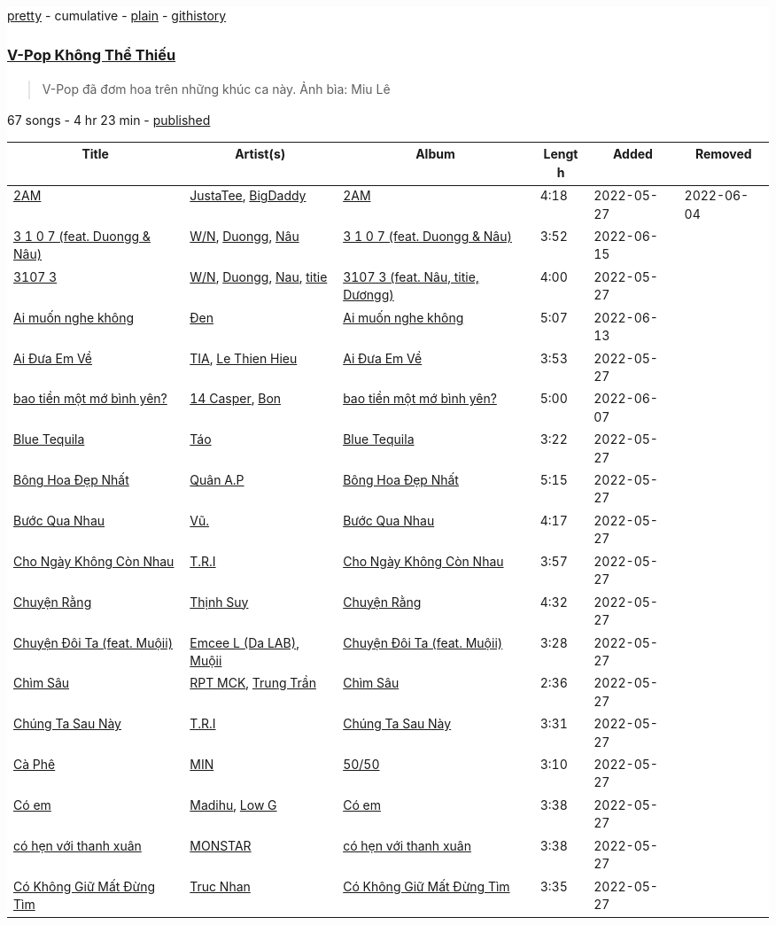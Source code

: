 [pretty](/playlists/pretty/37i9dQZF1DX4g8Gs5nUhpp.md) - cumulative - [plain](/playlists/plain/37i9dQZF1DX4g8Gs5nUhpp) - [githistory](https://github.githistory.xyz/mackorone/spotify-playlist-archive/blob/main/playlists/plain/37i9dQZF1DX4g8Gs5nUhpp)

### [V\-Pop Không Thể Thiếu](https://open.spotify.com/playlist/37i9dQZF1DX4g8Gs5nUhpp)

> V\-Pop đã đơm hoa trên những khúc ca này\. Ảnh bìa: Miu Lê

67 songs - 4 hr 23 min - [published](https://open.spotify.com/playlist/0wzTwcfKaOgiicu3axKIAh)

| Title | Artist(s) | Album | Length | Added | Removed |
|---|---|---|---|---|---|
| [2AM](https://open.spotify.com/track/3IlRBIOd0MsAqPQo2711ne) | [JustaTee](https://open.spotify.com/artist/3rjcQ5VIWCN4q7UFetzdeO), [BigDaddy](https://open.spotify.com/artist/3Tehj7YghQc7zH0I1faGc6) | [2AM](https://open.spotify.com/album/7nB59ijKokvdKH3JlnTArx) | 4:18 | 2022-05-27 | 2022-06-04 |
| [3 1 0 7 \(feat\. Duongg & Nâu\)](https://open.spotify.com/track/5uyNAX6MazVAjBjVeOsTvp) | [W/N](https://open.spotify.com/artist/6NF9Oa4ThQWCj6mogFSrVD), [Duongg](https://open.spotify.com/artist/3JkGKNawown8MgcJsDw1WT), [Nâu](https://open.spotify.com/artist/5zifyPCJIZxUBhVq7AydsT) | [3 1 0 7 \(feat\. Duongg & Nâu\)](https://open.spotify.com/album/35lcJMXPJ00gMqMdKo7iFK) | 3:52 | 2022-06-15 |  |
| [3107 3](https://open.spotify.com/track/1EmMFSLRVkOszCa4ul9z0F) | [W/N](https://open.spotify.com/artist/6NF9Oa4ThQWCj6mogFSrVD), [Duongg](https://open.spotify.com/artist/3JkGKNawown8MgcJsDw1WT), [Nau](https://open.spotify.com/artist/38QautgC2LNYKiu10BB0sF), [titie](https://open.spotify.com/artist/2I8garg5B5BsdmetbsXsjG) | [3107 3 \(feat\. Nâu, titie, Dươngg\)](https://open.spotify.com/album/5fvs6ZOlCkfOa6zZ9jvXAb) | 4:00 | 2022-05-27 |  |
| [Ai muốn nghe không](https://open.spotify.com/track/1WCAkmmTM06in2ojuQ9CK5) | [Đen](https://open.spotify.com/artist/1LEtM3AleYg1xabW6CRkpi) | [Ai muốn nghe không](https://open.spotify.com/album/5xw006buOXTau3BQPzvjHZ) | 5:07 | 2022-06-13 |  |
| [Ai Đưa Em Về](https://open.spotify.com/track/4iDyFW4a7iCJh2VqSpwGQz) | [TIA](https://open.spotify.com/artist/6LrBtADUmDoLlcTrg448Qt), [Le Thien Hieu](https://open.spotify.com/artist/2U7kaq9BBq7eG2Vyn1D3Ab) | [Ai Đưa Em Về](https://open.spotify.com/album/3g4UhKs9pmkiJiLytUv9nB) | 3:53 | 2022-05-27 |  |
| [bao tiền một mớ bình yên?](https://open.spotify.com/track/3wn8HJNjkY4wzTBy35ZvQ6) | [14 Casper](https://open.spotify.com/artist/0zo8kCJVktn7oPnzpkbC2p), [Bon](https://open.spotify.com/artist/6hnfLIkvDl6pjlAe1YRGXY) | [bao tiền một mớ bình yên?](https://open.spotify.com/album/5O0csa2fMgpO8DwEhwThRV) | 5:00 | 2022-06-07 |  |
| [Blue Tequila](https://open.spotify.com/track/4Ba99csVDlRFQILO5cSi7I) | [Táo](https://open.spotify.com/artist/23xCr75lKvnFvKi8ImHE7S) | [Blue Tequila](https://open.spotify.com/album/26jN76TbwKh8wHd7DY27hf) | 3:22 | 2022-05-27 |  |
| [Bông Hoa Đẹp Nhất](https://open.spotify.com/track/7oX6qKTnKeVG6iT0qG1i29) | [Quân A.P](https://open.spotify.com/artist/2NRcG7E1j2sSi8vnUzCcpi) | [Bông Hoa Đẹp Nhất](https://open.spotify.com/album/0Vw8JSu2raGD3tKl5qKFwc) | 5:15 | 2022-05-27 |  |
| [Bước Qua Nhau](https://open.spotify.com/track/6GJi4nSZOiTOU2FhsgxWyH) | [Vũ.](https://open.spotify.com/artist/57g2v7gJZepcwsuwssIfZs) | [Bước Qua Nhau](https://open.spotify.com/album/1kEjHdHNnYIv7CPF4fK8gU) | 4:17 | 2022-05-27 |  |
| [Cho Ngày Không Còn Nhau](https://open.spotify.com/track/2bRouRW1FbegiYbDVcoscf) | [T.R.I](https://open.spotify.com/artist/2rVYwIYNEsMxtt8j5yemHb) | [Cho Ngày Không Còn Nhau](https://open.spotify.com/album/5wRyEOHa0HIrWF20N24D5g) | 3:57 | 2022-05-27 |  |
| [Chuyện Rằng](https://open.spotify.com/track/3VOeGtJwJh2jslvQAFaaEn) | [Thịnh Suy](https://open.spotify.com/artist/2xK6qcvfXuFFbU0NL95aeo) | [Chuyện Rằng](https://open.spotify.com/album/4LCUSz7bnPTF3IKerCv308) | 4:32 | 2022-05-27 |  |
| [Chuyện Đôi Ta \(feat\. Muộii\)](https://open.spotify.com/track/4CUvVaAYuXtvYURLFz7EIL) | [Emcee L \(Da LAB\)](https://open.spotify.com/artist/4bPYvyUn1mWwUwIW57oST2), [Muộii](https://open.spotify.com/artist/1Tdy7LZnrufTyuEbgDi1D8) | [Chuyện Đôi Ta \(feat\. Muộii\)](https://open.spotify.com/album/5tFSjs5VsM2EwoA2Px6jqo) | 3:28 | 2022-05-27 |  |
| [Chìm Sâu](https://open.spotify.com/track/4ih9noxBfg7euMjCPO0qNH) | [RPT MCK](https://open.spotify.com/artist/1zSv9qZANOWB4HRE8sxeTL), [Trung Trần](https://open.spotify.com/artist/2v14NO80QYditUms7sbEIZ) | [Chìm Sâu](https://open.spotify.com/album/2AZXUAGWs90yNEUC4biubs) | 2:36 | 2022-05-27 |  |
| [Chúng Ta Sau Này](https://open.spotify.com/track/4Wdwvi2C5MD8zDi9Kg3x4X) | [T.R.I](https://open.spotify.com/artist/2rVYwIYNEsMxtt8j5yemHb) | [Chúng Ta Sau Này](https://open.spotify.com/album/7xWIiLIMicso31AA6umVjI) | 3:31 | 2022-05-27 |  |
| [Cà Phê](https://open.spotify.com/track/5cvW3PYJeQjRTnj9vHP5Va) | [MIN](https://open.spotify.com/artist/0IdAjS2LRieBR3gzoazdAw) | [50/50](https://open.spotify.com/album/2guZsP5qfBxYma8Y4mhVff) | 3:10 | 2022-05-27 |  |
| [Có em](https://open.spotify.com/track/2Lag4WL4j3AMXzqWbEzmV6) | [Madihu](https://open.spotify.com/artist/1OIYKbmhG0RxPXvVPNj3NN), [Low G](https://open.spotify.com/artist/6TITnFVRcl0AcZ4syE7Toe) | [Có em](https://open.spotify.com/album/13En1VmJCW0kI9AMTywYQs) | 3:38 | 2022-05-27 |  |
| [có hẹn với thanh xuân](https://open.spotify.com/track/0zCGKGZB5aySnQQSHWRGIT) | [MONSTAR](https://open.spotify.com/artist/2CLdtsyD2NsTOBBOVr7fi8) | [có hẹn với thanh xuân](https://open.spotify.com/album/6nhbul7dYBCe9NS0eGwN6L) | 3:38 | 2022-05-27 |  |
| [Có Không Giữ Mất Đừng Tìm](https://open.spotify.com/track/04bm7NsIhRfTlLGDoKMEw8) | [Truc Nhan](https://open.spotify.com/artist/1dmaHHd1Xbd85cT1egYb4w) | [Có Không Giữ Mất Đừng Tìm](https://open.spotify.com/album/5f6SOjdAP8O6PPAPKwn8IX) | 3:35 | 2022-05-27 |  |